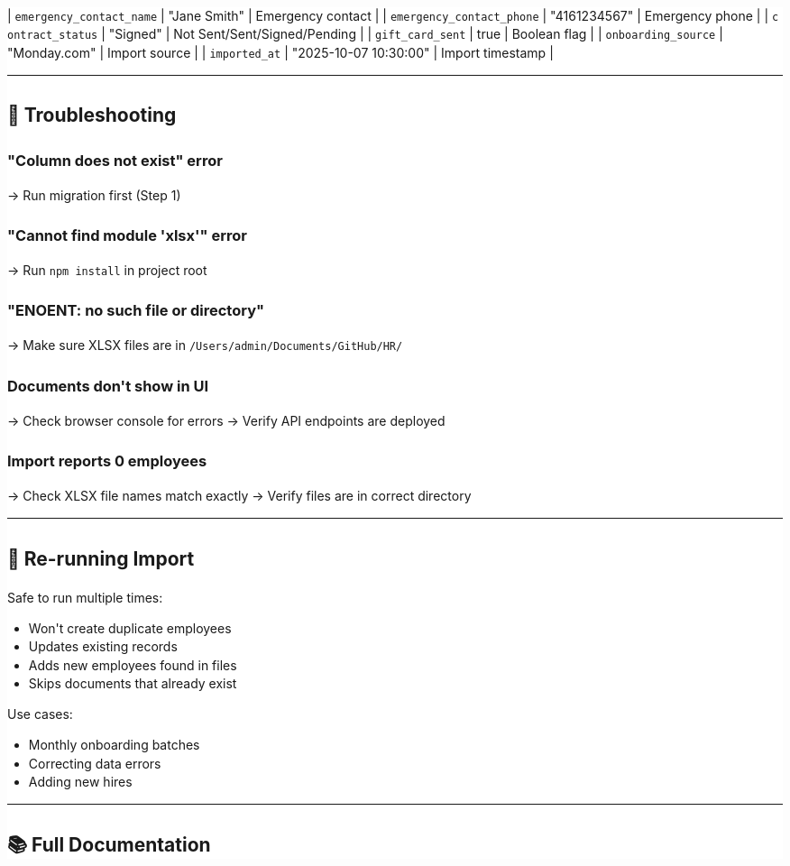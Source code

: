| `emergency_contact_name` | "Jane Smith" | Emergency contact |
| `emergency_contact_phone` | "4161234567" | Emergency phone |
| `contract_status` | "Signed" | Not Sent/Sent/Signed/Pending |
| `gift_card_sent` | true | Boolean flag |
| `onboarding_source` | "Monday.com" | Import source |
| `imported_at` | "2025-10-07 10:30:00" | Import timestamp |

---

## 🐛 Troubleshooting

### "Column does not exist" error
→ Run migration first (Step 1)

### "Cannot find module 'xlsx'" error
→ Run `npm install` in project root

### "ENOENT: no such file or directory"
→ Make sure XLSX files are in `/Users/admin/Documents/GitHub/HR/`

### Documents don't show in UI
→ Check browser console for errors
→ Verify API endpoints are deployed

### Import reports 0 employees
→ Check XLSX file names match exactly
→ Verify files are in correct directory

---

## 🔄 Re-running Import

Safe to run multiple times:
- Won't create duplicate employees
- Updates existing records
- Adds new employees found in files
- Skips documents that already exist

Use cases:
- Monthly onboarding batches
- Correcting data errors
- Adding new hires

---

## 📚 Full Documentation
